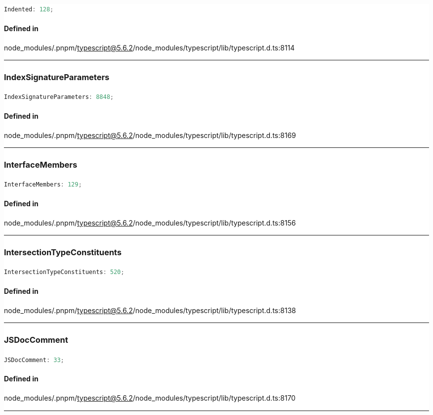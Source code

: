```ts
Indented: 128;
```

#### Defined in

node\_modules/.pnpm/typescript@5.6.2/node\_modules/typescript/lib/typescript.d.ts:8114

***

### IndexSignatureParameters

```ts
IndexSignatureParameters: 8848;
```

#### Defined in

node\_modules/.pnpm/typescript@5.6.2/node\_modules/typescript/lib/typescript.d.ts:8169

***

### InterfaceMembers

```ts
InterfaceMembers: 129;
```

#### Defined in

node\_modules/.pnpm/typescript@5.6.2/node\_modules/typescript/lib/typescript.d.ts:8156

***

### IntersectionTypeConstituents

```ts
IntersectionTypeConstituents: 520;
```

#### Defined in

node\_modules/.pnpm/typescript@5.6.2/node\_modules/typescript/lib/typescript.d.ts:8138

***

### JSDocComment

```ts
JSDocComment: 33;
```

#### Defined in

node\_modules/.pnpm/typescript@5.6.2/node\_modules/typescript/lib/typescript.d.ts:8170

***

